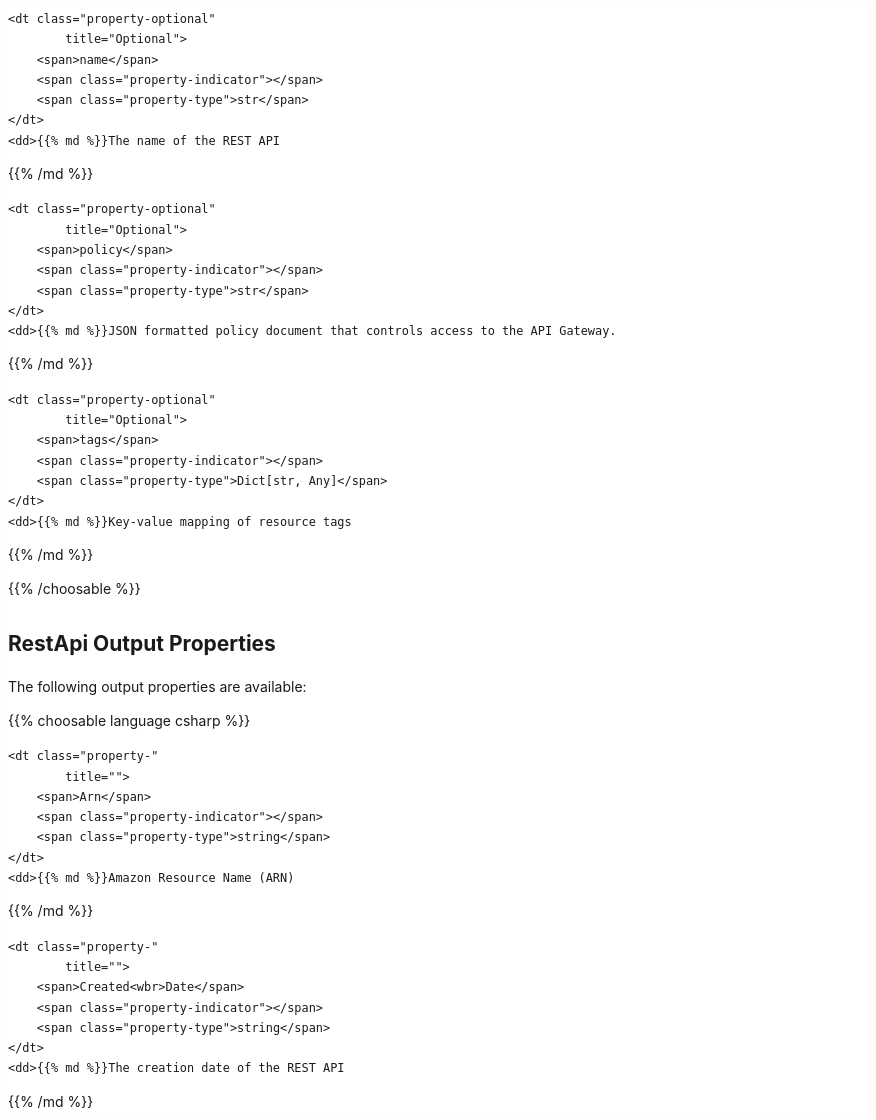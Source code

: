     <dt class="property-optional"
            title="Optional">
        <span>name</span>
        <span class="property-indicator"></span>
        <span class="property-type">str</span>
    </dt>
    <dd>{{% md %}}The name of the REST API
{{% /md %}}</dd>

    <dt class="property-optional"
            title="Optional">
        <span>policy</span>
        <span class="property-indicator"></span>
        <span class="property-type">str</span>
    </dt>
    <dd>{{% md %}}JSON formatted policy document that controls access to the API Gateway.
{{% /md %}}</dd>

    <dt class="property-optional"
            title="Optional">
        <span>tags</span>
        <span class="property-indicator"></span>
        <span class="property-type">Dict[str, Any]</span>
    </dt>
    <dd>{{% md %}}Key-value mapping of resource tags
{{% /md %}}</dd>

</dl>
{{% /choosable %}}







## RestApi Output Properties

The following output properties are available:




{{% choosable language csharp %}}
<dl class="resources-properties">

    <dt class="property-"
            title="">
        <span>Arn</span>
        <span class="property-indicator"></span>
        <span class="property-type">string</span>
    </dt>
    <dd>{{% md %}}Amazon Resource Name (ARN)
{{% /md %}}</dd>

    <dt class="property-"
            title="">
        <span>Created<wbr>Date</span>
        <span class="property-indicator"></span>
        <span class="property-type">string</span>
    </dt>
    <dd>{{% md %}}The creation date of the REST API
{{% /md %}}</dd>
